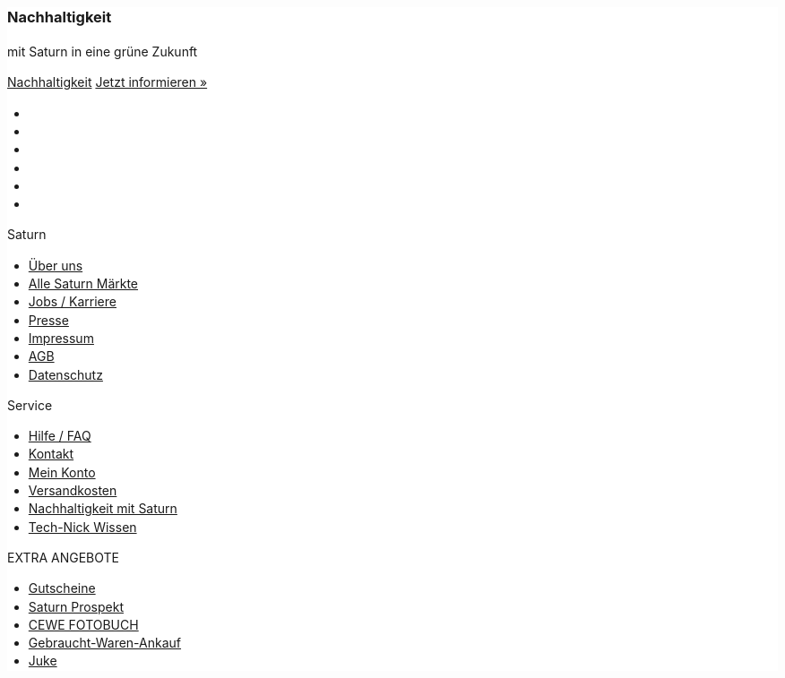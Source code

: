 ### Nachhaltigkeit

mit Saturn in eine grüne Zukunft

<a href="http://www.saturn.de/de/shop/nachhaltigkeit.html" class="nachhaltigkeit-icon item" title="Jetzt informieren">Nachhaltigkeit</a> <a href="http://www.saturn.de/de/shop/nachhaltigkeit.html" class="item" title="Jetzt informieren">Jetzt informieren »</a>

-   <a href="http://www.saturn.de/de/shop/testsieger.html#tuv-ehi" class="tuev"></a>
-   <a href="http://www.saturn.de/de/shop/testsieger.html#tuv-ehi" class="ehi"></a>
-   <a href="http://www.saturn.de/de/shop/testsieger.html#ntv" class="ntv"></a>
-   <a href="http://www.saturn.de/de/shop/testsieger.html#computerbild" class="ts"></a>
-   <a href="http://www.saturn.de/de/shop/testsieger.html#deutschlandtest" class="dt"></a>
-   <a href="http://www.saturn.de/de/shop/testsieger.html#branchensieger" class="wiwo"></a>

Saturn

-   <a href="http://www.saturn.de/de/shop/unternehmen.html" class="uniqueIdentifier_6338903_2"><span>Über uns</span></a>
-   <a href="https://www.saturn.de/de/marketselection.html" class="uniqueIdentifier_6338903_3" title="Alle Saturn Märkte"><span>Alle Saturn Märkte</span></a>
-   <a href="http://www.saturn.de/de/shop/karriere-bei-saturn.html" class="uniqueIdentifier_6338903_4" title="Jobs / Karriere"><span>Jobs / Karriere</span></a>
-   <a href="http://www.saturn.de/de/shop/presse.html" class="uniqueIdentifier_6338903_5"><span>Presse</span></a>
-   <a href="https://hilfe.saturn.de/euf/generated/optimized/1493253962/themes/saturn_de/" class="uniqueIdentifier_6338903_6">Impressum</a>
-   <a href="https://hilfe.saturn.de/euf/generated/optimized/1493253962/themes/saturn_de/" class="uniqueIdentifier_6338903_7">AGB</a>
-   <a href="https://hilfe.saturn.de/euf/generated/optimized/1493253962/themes/saturn_de/" class="uniqueIdentifier_6338903_8">Datenschutz</a>

Service

-   <a href="http://www.saturn.de/hilfe" class="uniqueIdentifier_6338903_10" title="Hilfe / FAQ"><span>Hilfe / FAQ</span></a>
-   <a href="https://www.saturn.de/kontakt" class="uniqueIdentifier_6338903_11" title="Kontakt"><span>Kontakt</span></a>
-   <a href="https://www.saturn.de/redirect/myaccount" class="uniqueIdentifier_6338903_12"><span>Mein Konto</span></a>
-   <a href="https://hilfe.saturn.de/euf/generated/optimized/1493253962/themes/saturn_de/" class="uniqueIdentifier_6338903_13">Versandkosten</a>
-   <a href="http://www.saturn.de/de/shop/nachhaltigkeit.html" class="uniqueIdentifier_6338903_14" title="Nachhaltigkeit mit Saturn"><span>Nachhaltigkeit mit Saturn</span></a>
-   <a href="http://www.saturn.de/de/shop/wissen.html" class="uniqueIdentifier_6338903_15" title="Tech-Nick Wissen"><span>Tech-Nick Wissen</span></a>

EXTRA ANGEBOTE

-   <a href="http://www.saturn.de/webapp/wcs/stores/servlet/MultiChannelMAGiftCard" class="uniqueIdentifier_6338903_17" title="Gutscheine"><span>Gutscheine</span></a>
-   <a href="https://www.saturn.de/de/shop/prospekte-und-angebote.html" class="uniqueIdentifier_6338903_18" title="Saturn Prospekt"><span>Saturn Prospekt</span></a>
-   <a href="http://fotoservice.saturn.de/cewe-fotobuch.html" class="uniqueIdentifier_6338903_19" title="CEWE FOTOBUCH"><span>CEWE FOTOBUCH</span></a>
-   <a href="http://ankaufservice.saturn.de" class="uniqueIdentifier_6338903_20" title="Gebraucht-Waren-Ankauf"><span>Gebraucht-Waren-Ankauf</span></a>
-   <a href="https://juke.com/de/de/register" class="uniqueIdentifier_6338903_21" title="Juke"><span>Juke</span></a>
